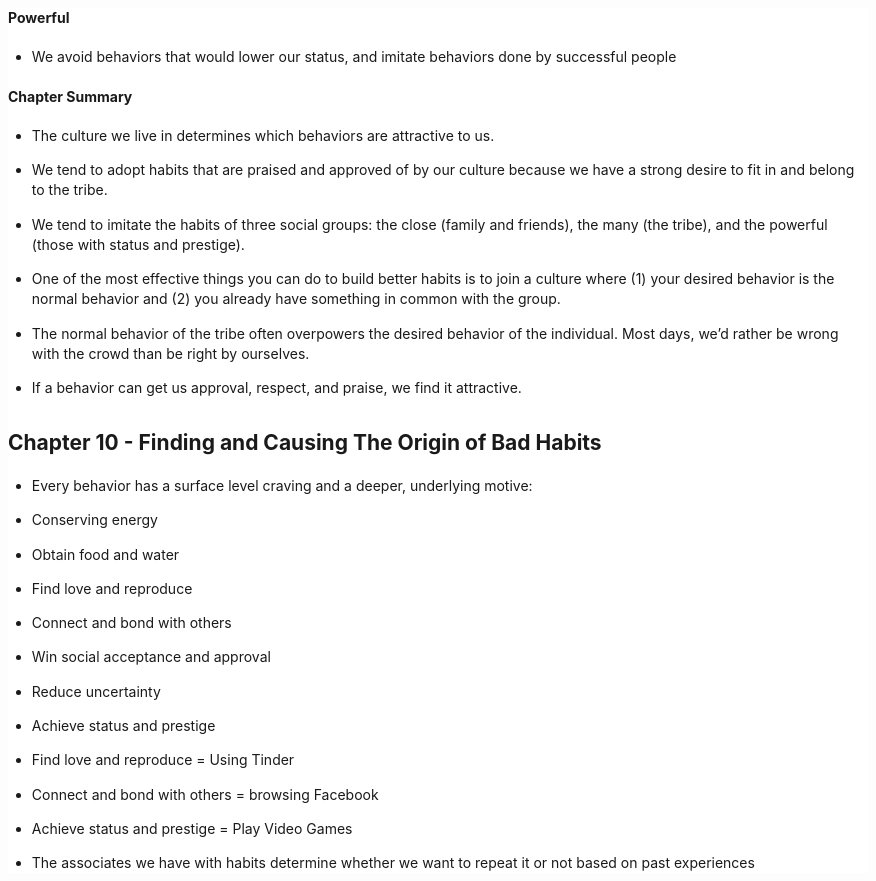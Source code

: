 
#### Powerful

-   We avoid behaviors that would lower our status, and imitate behaviors done by successful people
    

#### Chapter Summary

-   The culture we live in determines which behaviors are attractive to us.
    
-   We tend to adopt habits that are praised and approved of by our culture because we have a strong desire to fit in and belong to the tribe.
    

-   We tend to imitate the habits of three social groups: the close (family and friends), the many (the tribe), and the powerful (those with status and prestige).
    

-   One of the most effective things you can do to build better habits is to join a culture where (1) your desired behavior is the normal behavior and (2) you already have something in common with the group.
    

-   The normal behavior of the tribe often overpowers the desired behavior of the individual. Most days, we’d rather be wrong with the crowd than be right by ourselves.
    

-   If a behavior can get us approval, respect, and praise, we find it attractive.
    

## Chapter 10 - Finding and Causing The Origin of Bad Habits

-   Every behavior has a surface level craving and a deeper, underlying motive:
    

-   Conserving energy
    
-   Obtain food and water
    
-   Find love and reproduce
    
-   Connect and bond with others
    
-   Win social acceptance and approval
    
-   Reduce uncertainty
    
-   Achieve status and prestige
    

  

-   Find love and reproduce = Using Tinder
    
-   Connect and bond with others = browsing Facebook
    
-   Achieve status and prestige = Play Video Games
    

  

-   The associates we have with habits determine whether we want to repeat it or not based on past experiences
    